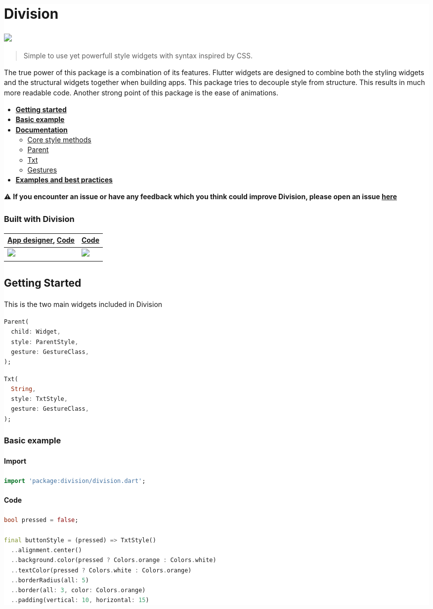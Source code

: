 # Division
<a href="https://pub.dev/packages/division"><img src="https://img.shields.io/pub/v/division?color=blue&label=division" /></a>

> Simple to use yet powerfull style widgets with syntax inspired by CSS.

The true power of this package is a combination of its features. Flutter widgets are designed to combine both the styling widgets and the structural widgets together when building apps. This package tries to decouple style from structure. This results in much more readable code. Another strong point of this package is the ease of animations. 

- **[Getting started](#getting-started)**
- **[Basic example](#basic-example)**
- **[Documentation](#documentation)**
  - [Core style methods](#core-style-methods)
  - [Parent](#parent)
  - [Txt](#txt)
  - [Gestures](#gestures)
- **[Examples and best practices](#examples-and-best-practices)**

⚠️ **If you encounter an issue or have any feedback which you think could improve Division, please open an issue [here](https://github.com/ReinBentdal/division/issues)**

### Built with Division
| [App designer](https://dribbble.com/shots/6459693-Creative-layout-design),  [Code](https://github.com/ReinBentdal/division/blob/master/example/example/example_1.dart) | [Code](https://github.com/ReinBentdal/division/blob/master/example/example/example_form.dart) |
|-|-|
| <img src="https://raw.githubusercontent.com/ReinBentdal/division/master/example/assets/demo_app.gif" width="250"> | <img src="https://raw.githubusercontent.com/ReinBentdal/division/master/example/assets/form_demo.gif" width="250"> |

## Getting Started
This is the two main widgets included in Division
```dart
Parent(
  child: Widget,
  style: ParentStyle, 
  gesture: GestureClass,
);
```
```dart
Txt(
  String,
  style: TxtStyle,
  gesture: GestureClass,
);
```

### Basic example
#### Import
```dart
import 'package:division/division.dart';
```
#### Code
```dart
bool pressed = false;

final buttonStyle = (pressed) => TxtStyle()
  ..alignment.center()
  ..background.color(pressed ? Colors.orange : Colors.white)
  ..textColor(pressed ? Colors.white : Colors.orange)
  ..borderRadius(all: 5)
  ..border(all: 3, color: Colors.orange)
  ..padding(vertical: 10, horizontal: 15)
```
